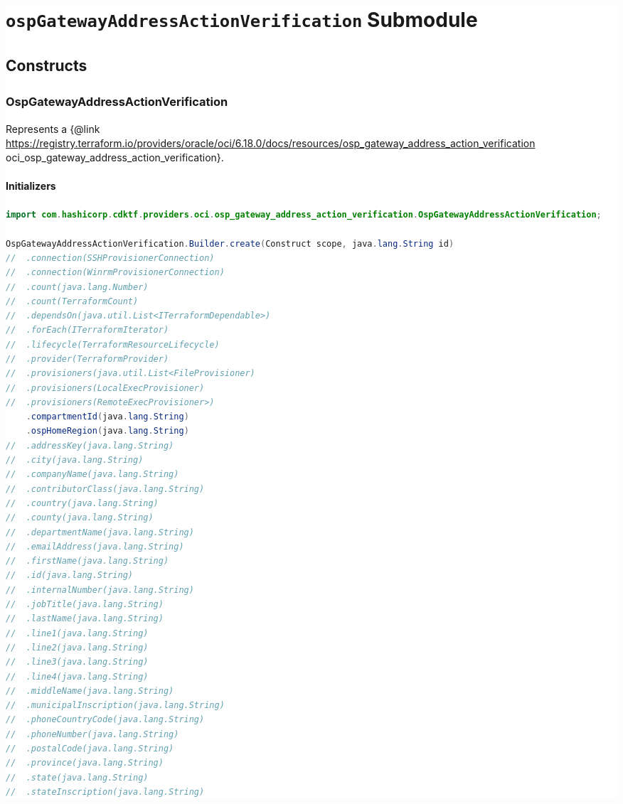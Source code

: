 # `ospGatewayAddressActionVerification` Submodule <a name="`ospGatewayAddressActionVerification` Submodule" id="rhizo-co-terraform-provider-oci.ospGatewayAddressActionVerification"></a>

## Constructs <a name="Constructs" id="Constructs"></a>

### OspGatewayAddressActionVerification <a name="OspGatewayAddressActionVerification" id="rhizo-co-terraform-provider-oci.ospGatewayAddressActionVerification.OspGatewayAddressActionVerification"></a>

Represents a {@link https://registry.terraform.io/providers/oracle/oci/6.18.0/docs/resources/osp_gateway_address_action_verification oci_osp_gateway_address_action_verification}.

#### Initializers <a name="Initializers" id="rhizo-co-terraform-provider-oci.ospGatewayAddressActionVerification.OspGatewayAddressActionVerification.Initializer"></a>

```java
import com.hashicorp.cdktf.providers.oci.osp_gateway_address_action_verification.OspGatewayAddressActionVerification;

OspGatewayAddressActionVerification.Builder.create(Construct scope, java.lang.String id)
//  .connection(SSHProvisionerConnection)
//  .connection(WinrmProvisionerConnection)
//  .count(java.lang.Number)
//  .count(TerraformCount)
//  .dependsOn(java.util.List<ITerraformDependable>)
//  .forEach(ITerraformIterator)
//  .lifecycle(TerraformResourceLifecycle)
//  .provider(TerraformProvider)
//  .provisioners(java.util.List<FileProvisioner)
//  .provisioners(LocalExecProvisioner)
//  .provisioners(RemoteExecProvisioner>)
    .compartmentId(java.lang.String)
    .ospHomeRegion(java.lang.String)
//  .addressKey(java.lang.String)
//  .city(java.lang.String)
//  .companyName(java.lang.String)
//  .contributorClass(java.lang.String)
//  .country(java.lang.String)
//  .county(java.lang.String)
//  .departmentName(java.lang.String)
//  .emailAddress(java.lang.String)
//  .firstName(java.lang.String)
//  .id(java.lang.String)
//  .internalNumber(java.lang.String)
//  .jobTitle(java.lang.String)
//  .lastName(java.lang.String)
//  .line1(java.lang.String)
//  .line2(java.lang.String)
//  .line3(java.lang.String)
//  .line4(java.lang.String)
//  .middleName(java.lang.String)
//  .municipalInscription(java.lang.String)
//  .phoneCountryCode(java.lang.String)
//  .phoneNumber(java.lang.String)
//  .postalCode(java.lang.String)
//  .province(java.lang.String)
//  .state(java.lang.String)
//  .stateInscription(java.lang.String)
```